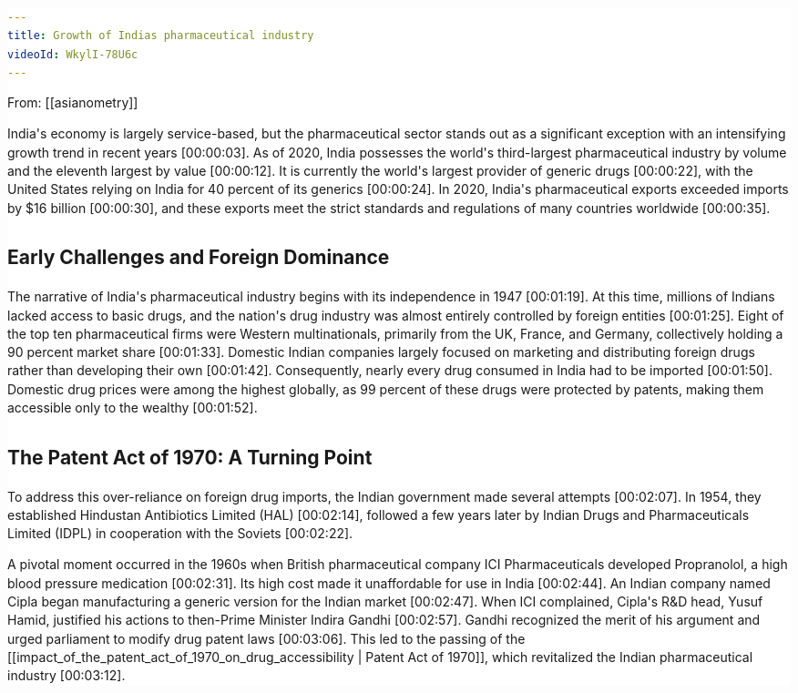 ```yaml
---
title: Growth of Indias pharmaceutical industry
videoId: WkylI-78U6c
---
```


From: [[asianometry]] <br/> 

India's economy is largely service-based, but the pharmaceutical sector stands out as a significant exception with an intensifying growth trend in recent years <a class="yt-timestamp" data-t="00:00:03">[00:00:03]</a>. As of 2020, India possesses the world's third-largest pharmaceutical industry by volume and the eleventh largest by value <a class="yt-timestamp" data-t="00:00:12">[00:00:12]</a>. It is currently the world's largest provider of generic drugs <a class="yt-timestamp" data-t="00:00:22">[00:00:22]</a>, with the United States relying on India for 40 percent of its generics <a class="yt-timestamp" data-t="00:00:24">[00:00:24]</a>. In 2020, India's pharmaceutical exports exceeded imports by $16 billion <a class="yt-timestamp" data-t="00:00:30">[00:00:30]</a>, and these exports meet the strict standards and regulations of many countries worldwide <a class="yt-timestamp" data-t="00:00:35">[00:00:35]</a>.

## Early Challenges and Foreign Dominance

The narrative of India's pharmaceutical industry begins with its independence in 1947 <a class="yt-timestamp" data-t="00:01:19">[00:01:19]</a>. At this time, millions of Indians lacked access to basic drugs, and the nation's drug industry was almost entirely controlled by foreign entities <a class="yt-timestamp" data-t="00:01:25">[00:01:25]</a>. Eight of the top ten pharmaceutical firms were Western multinationals, primarily from the UK, France, and Germany, collectively holding a 90 percent market share <a class="yt-timestamp" data-t="00:01:33">[00:01:33]</a>. Domestic Indian companies largely focused on marketing and distributing foreign drugs rather than developing their own <a class="yt-timestamp" data-t="00:01:42">[00:01:42]</a>. Consequently, nearly every drug consumed in India had to be imported <a class="yt-timestamp" data-t="00:01:50">[00:01:50]</a>. Domestic drug prices were among the highest globally, as 99 percent of these drugs were protected by patents, making them accessible only to the wealthy <a class="yt-timestamp" data-t="00:01:52">[00:01:52]</a>.

## The Patent Act of 1970: A Turning Point

To address this over-reliance on foreign drug imports, the Indian government made several attempts <a class="yt-timestamp" data-t="00:02:07">[00:02:07]</a>. In 1954, they established Hindustan Antibiotics Limited (HAL) <a class="yt-timestamp" data-t="00:02:14">[00:02:14]</a>, followed a few years later by Indian Drugs and Pharmaceuticals Limited (IDPL) in cooperation with the Soviets <a class="yt-timestamp" data-t="00:02:22">[00:02:22]</a>.

A pivotal moment occurred in the 1960s when British pharmaceutical company ICI Pharmaceuticals developed Propranolol, a high blood pressure medication <a class="yt-timestamp" data-t="00:02:31">[00:02:31]</a>. Its high cost made it unaffordable for use in India <a class="yt-timestamp" data-t="00:02:44">[00:02:44]</a>. An Indian company named Cipla began manufacturing a generic version for the Indian market <a class="yt-timestamp" data-t="00:02:47">[00:02:47]</a>. When ICI complained, Cipla's R&D head, Yusuf Hamid, justified his actions to then-Prime Minister Indira Gandhi <a class="yt-timestamp" data-t="00:02:57">[00:02:57]</a>. Gandhi recognized the merit of his argument and urged parliament to modify drug patent laws <a class="yt-timestamp" data-t="00:03:06">[00:03:06]</a>. This led to the passing of the [[impact_of_the_patent_act_of_1970_on_drug_accessibility | Patent Act of 1970]], which revitalized the Indian pharmaceutical industry <a class="yt-timestamp" data-t="00:03:12">[00:03:12]</a>.
